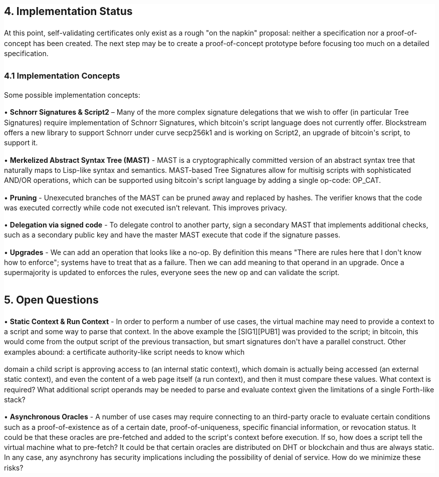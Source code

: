 ## 4.	Implementation Status 

At this point, self-validating certificates only exist as a rough "on the napkin" proposal: neither a specification nor a proof-of-concept has been created. The next step may be to create a proof-of-concept prototype before focusing too much on a detailed specification. 

### 4.1	Implementation Concepts 

Some possible implementation concepts: 

•	**Schnorr Signatures & Script2** – Many of the more complex signature delegations that we wish to offer (in particular Tree Signatures) require implementation of Schnorr Signatures, which bitcoin's script language does not currently offer. Blockstream offers a new library to support Schnorr under curve secp256k1 and is working on Script2, an upgrade of bitcoin's script, to support it. 

•	**Merkelized Abstract Syntax Tree (MAST)** - MAST is a cryptographically committed version of an abstract syntax tree that naturally maps to Lisp-like syntax and semantics. MAST-based Tree Signatures allow for multisig scripts with sophisticated AND/OR operations, which can be supported using bitcoin's script language by adding a single op-code: OP_CAT. 

•	**Pruning** - Unexecuted branches of the MAST can be pruned away and replaced by hashes. The verifier knows that the code was executed correctly while code not executed isn’t relevant. This improves privacy. 

•	**Delegation via signed code** - To delegate control to another party, sign a secondary MAST that implements additional checks, such as a secondary public key and have the master MAST execute that code if the signature passes. 

•	**Upgrades** - We can add an operation that looks like a no-op. By definition this means "There are rules here that I don't know how to enforce"; systems have to treat that as a failure. Then we can add meaning to that operand in an upgrade. Once a supermajority is updated to enforces the rules, everyone sees the new op and can validate the script. 

## 5.	Open Questions 

•	**Static Context & Run Context** - In order to perform a number of use cases, the virtual machine may need to provide a context to a script and some way to parse that context. In the above example the [SIG1][PUB1] was provided to the script; in bitcoin, this would come from the output script of the previous transaction, but smart signatures don't have a parallel construct. Other examples abound: a certificate authority-like script needs to know which 

domain a child script is approving access to (an internal static context), which domain is actually being accessed (an external static context), and even the content of a web page itself (a run context), and then it must compare these values. What context is required? What additional script operands may be needed to parse and evaluate context given the limitations of a single Forth-like stack? 

•	**Asynchronous Oracles** - A number of use cases may require connecting to an third-party oracle to evaluate certain conditions such as a proof-of-existence as of a certain date, proof-of-uniqueness, specific financial information, or revocation status. It could be that these oracles are pre-fetched and added to the script's context before execution. If so, how does a script tell the virtual machine what to pre-fetch? It could be that certain oracles are distributed on DHT or blockchain and thus are always static. In any case, any asynchrony has security implications including the possibility of denial of service. How do we minimize these risks? 
